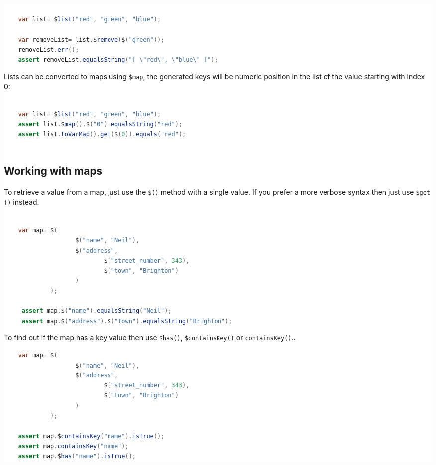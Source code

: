 ```java

    var list= $list("red", "green", "blue");

    var removeList= list.$remove($("green"));
    removeList.err();
    assert removeList.equalsString("[ \"red\", \"blue\" ]");


```

Lists can be converted to maps using `$map`, the generated keys will be numeric position in the list of the value starting with index 0:

```java

    var list= $list("red", "green", "blue");
    assert list.$map().$("0").equalsString("red");
    assert list.toVarMap().get($(0)).equals("red");
    

```


## Working with maps

To retrieve a value from a map, just use the `$()` method with a single value. If you prefer a more verbose syntax then just use `$get()` instead.

```java

    var map= $(
                    $("name", "Neil"),
                    $("address",
                            $("street_number", 343),
                            $("town", "Brighton")
                    )
             );

     assert map.$("name").equalsString("Neil");
     assert map.$("address").$("town").equalsString("Brighton");


```

To find out if the map has a key value then use `$has()`, `$containsKey()` or `containsKey()`..

```java
    var map= $(
                    $("name", "Neil"),
                    $("address",
                            $("street_number", 343),
                            $("town", "Brighton")
                    )
             );

    assert map.$containsKey("name").isTrue();
    assert map.containsKey("name");
    assert map.$has("name").isTrue();

```
